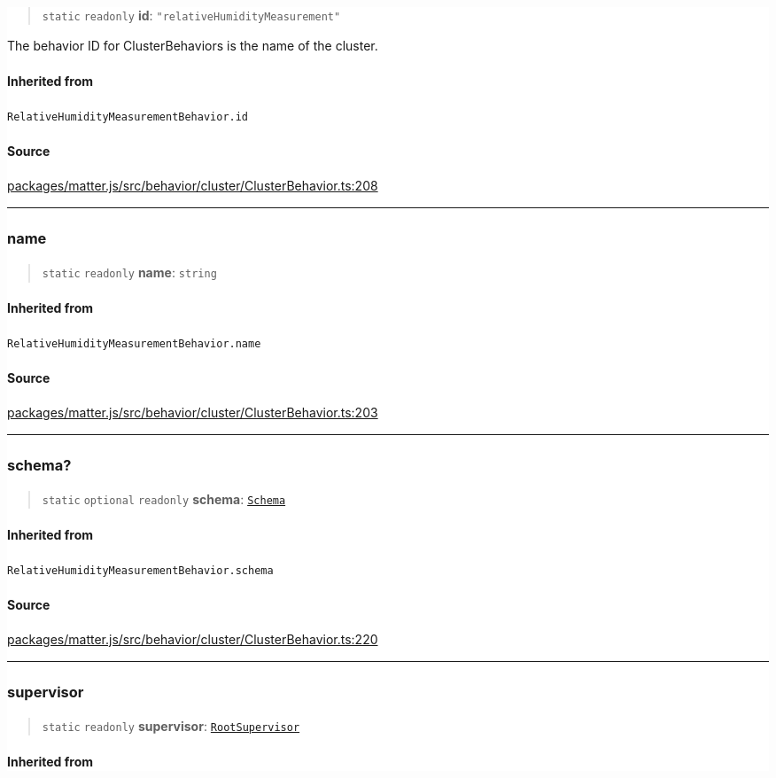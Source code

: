 > `static` `readonly` **id**: `"relativeHumidityMeasurement"`

The behavior ID for ClusterBehaviors is the name of the cluster.

#### Inherited from

`RelativeHumidityMeasurementBehavior.id`

#### Source

[packages/matter.js/src/behavior/cluster/ClusterBehavior.ts:208](https://github.com/project-chip/matter.js/blob/7a8cbb56b87d4ccf34bec5a9a95ab40a1711324f/packages/matter.js/src/behavior/cluster/ClusterBehavior.ts#L208)

***

### name

> `static` `readonly` **name**: `string`

#### Inherited from

`RelativeHumidityMeasurementBehavior.name`

#### Source

[packages/matter.js/src/behavior/cluster/ClusterBehavior.ts:203](https://github.com/project-chip/matter.js/blob/7a8cbb56b87d4ccf34bec5a9a95ab40a1711324f/packages/matter.js/src/behavior/cluster/ClusterBehavior.ts#L203)

***

### schema?

> `static` `optional` `readonly` **schema**: [`Schema`](../../../../cluster/export/-internal-/README.md#schema)

#### Inherited from

`RelativeHumidityMeasurementBehavior.schema`

#### Source

[packages/matter.js/src/behavior/cluster/ClusterBehavior.ts:220](https://github.com/project-chip/matter.js/blob/7a8cbb56b87d4ccf34bec5a9a95ab40a1711324f/packages/matter.js/src/behavior/cluster/ClusterBehavior.ts#L220)

***

### supervisor

> `static` `readonly` **supervisor**: [`RootSupervisor`](../../../../cluster/export/-internal-/classes/RootSupervisor.md)

#### Inherited from
